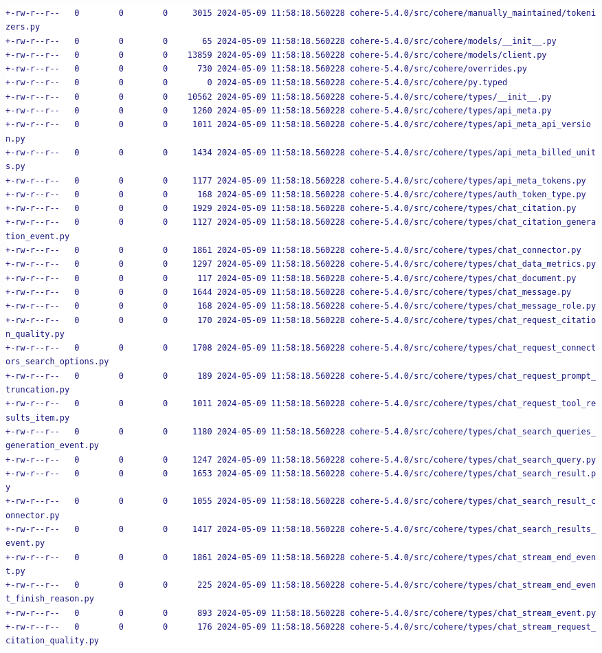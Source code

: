 ```diff
+-rw-r--r--   0        0        0     3015 2024-05-09 11:58:18.560228 cohere-5.4.0/src/cohere/manually_maintained/tokenizers.py
+-rw-r--r--   0        0        0       65 2024-05-09 11:58:18.560228 cohere-5.4.0/src/cohere/models/__init__.py
+-rw-r--r--   0        0        0    13859 2024-05-09 11:58:18.560228 cohere-5.4.0/src/cohere/models/client.py
+-rw-r--r--   0        0        0      730 2024-05-09 11:58:18.560228 cohere-5.4.0/src/cohere/overrides.py
+-rw-r--r--   0        0        0        0 2024-05-09 11:58:18.560228 cohere-5.4.0/src/cohere/py.typed
+-rw-r--r--   0        0        0    10562 2024-05-09 11:58:18.560228 cohere-5.4.0/src/cohere/types/__init__.py
+-rw-r--r--   0        0        0     1260 2024-05-09 11:58:18.560228 cohere-5.4.0/src/cohere/types/api_meta.py
+-rw-r--r--   0        0        0     1011 2024-05-09 11:58:18.560228 cohere-5.4.0/src/cohere/types/api_meta_api_version.py
+-rw-r--r--   0        0        0     1434 2024-05-09 11:58:18.560228 cohere-5.4.0/src/cohere/types/api_meta_billed_units.py
+-rw-r--r--   0        0        0     1177 2024-05-09 11:58:18.560228 cohere-5.4.0/src/cohere/types/api_meta_tokens.py
+-rw-r--r--   0        0        0      168 2024-05-09 11:58:18.560228 cohere-5.4.0/src/cohere/types/auth_token_type.py
+-rw-r--r--   0        0        0     1929 2024-05-09 11:58:18.560228 cohere-5.4.0/src/cohere/types/chat_citation.py
+-rw-r--r--   0        0        0     1127 2024-05-09 11:58:18.560228 cohere-5.4.0/src/cohere/types/chat_citation_generation_event.py
+-rw-r--r--   0        0        0     1861 2024-05-09 11:58:18.560228 cohere-5.4.0/src/cohere/types/chat_connector.py
+-rw-r--r--   0        0        0     1297 2024-05-09 11:58:18.560228 cohere-5.4.0/src/cohere/types/chat_data_metrics.py
+-rw-r--r--   0        0        0      117 2024-05-09 11:58:18.560228 cohere-5.4.0/src/cohere/types/chat_document.py
+-rw-r--r--   0        0        0     1644 2024-05-09 11:58:18.560228 cohere-5.4.0/src/cohere/types/chat_message.py
+-rw-r--r--   0        0        0      168 2024-05-09 11:58:18.560228 cohere-5.4.0/src/cohere/types/chat_message_role.py
+-rw-r--r--   0        0        0      170 2024-05-09 11:58:18.560228 cohere-5.4.0/src/cohere/types/chat_request_citation_quality.py
+-rw-r--r--   0        0        0     1708 2024-05-09 11:58:18.560228 cohere-5.4.0/src/cohere/types/chat_request_connectors_search_options.py
+-rw-r--r--   0        0        0      189 2024-05-09 11:58:18.560228 cohere-5.4.0/src/cohere/types/chat_request_prompt_truncation.py
+-rw-r--r--   0        0        0     1011 2024-05-09 11:58:18.560228 cohere-5.4.0/src/cohere/types/chat_request_tool_results_item.py
+-rw-r--r--   0        0        0     1180 2024-05-09 11:58:18.560228 cohere-5.4.0/src/cohere/types/chat_search_queries_generation_event.py
+-rw-r--r--   0        0        0     1247 2024-05-09 11:58:18.560228 cohere-5.4.0/src/cohere/types/chat_search_query.py
+-rw-r--r--   0        0        0     1653 2024-05-09 11:58:18.560228 cohere-5.4.0/src/cohere/types/chat_search_result.py
+-rw-r--r--   0        0        0     1055 2024-05-09 11:58:18.560228 cohere-5.4.0/src/cohere/types/chat_search_result_connector.py
+-rw-r--r--   0        0        0     1417 2024-05-09 11:58:18.560228 cohere-5.4.0/src/cohere/types/chat_search_results_event.py
+-rw-r--r--   0        0        0     1861 2024-05-09 11:58:18.560228 cohere-5.4.0/src/cohere/types/chat_stream_end_event.py
+-rw-r--r--   0        0        0      225 2024-05-09 11:58:18.560228 cohere-5.4.0/src/cohere/types/chat_stream_end_event_finish_reason.py
+-rw-r--r--   0        0        0      893 2024-05-09 11:58:18.560228 cohere-5.4.0/src/cohere/types/chat_stream_event.py
+-rw-r--r--   0        0        0      176 2024-05-09 11:58:18.560228 cohere-5.4.0/src/cohere/types/chat_stream_request_citation_quality.py
```